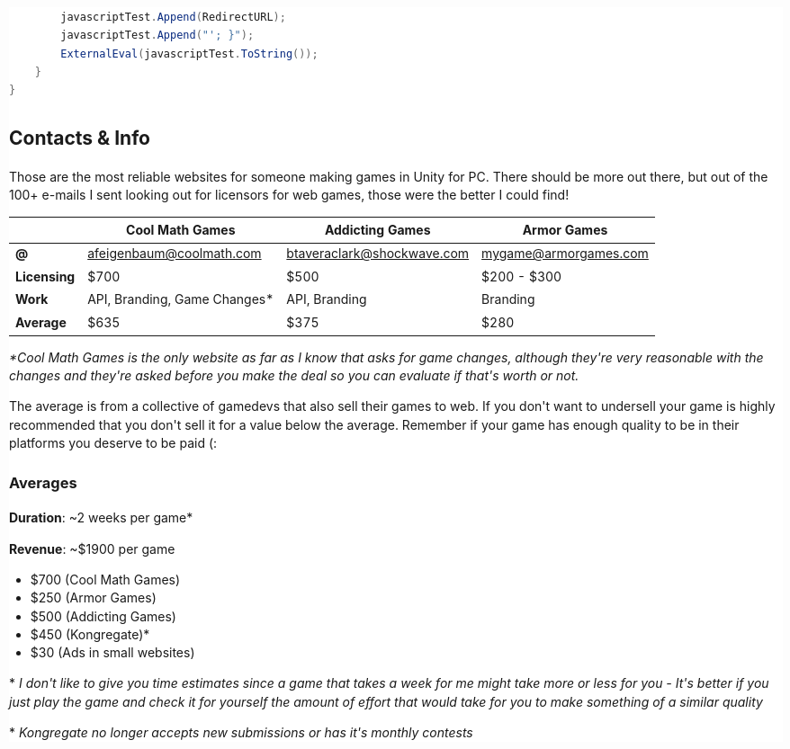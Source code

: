 ```cs
		javascriptTest.Append(RedirectURL);
		javascriptTest.Append("'; }");
		ExternalEval(javascriptTest.ToString());
	}
}
```



## Contacts & Info

Those are the most reliable websites for someone making games in Unity for PC. There should be more out there, but out of the 100+ e-mails I sent looking out for licensors for web games, those were the better I could find! 

|               | Cool Math Games              | Addicting Games            | Armor Games           |
| ------------- | ---------------------------- | -------------------------- | --------------------- |
| **@**         | afeigenbaum@coolmath.com     | btaveraclark@shockwave.com | mygame@armorgames.com |
| **Licensing** | $700                         | $500                       | $200 - $300           |
| **Work**      | API, Branding, Game Changes* | API, Branding              | Branding              |
| **Average**   | $635                         | $375                       | $280                  |

*\*Cool Math Games is the only website as far as I know that asks for game changes, although they're very reasonable with the changes and they're asked before you make the deal so you can evaluate if that's worth or not.*

The average is from a collective of gamedevs that also sell their games to web.
If you don't want to undersell your game is highly recommended that you don't sell it for a value below the average. Remember if your game has enough quality to be in their platforms you deserve to be paid (:


### Averages

**Duration**: ~2 weeks per game*

**Revenue**: 
~$1900 per game

- $700 (Cool Math Games)
- $250 (Armor Games)
- $500 (Addicting Games)
- $450 (Kongregate)*
- $30 (Ads in small websites)



\* *I don't like to give you time estimates since a game that takes a week for me might take more or less for you - It's better if you just play the game and check it for yourself the amount of effort that would take for you to make something of a similar quality*

\* *Kongregate no longer accepts new submissions or has it's monthly contests*

